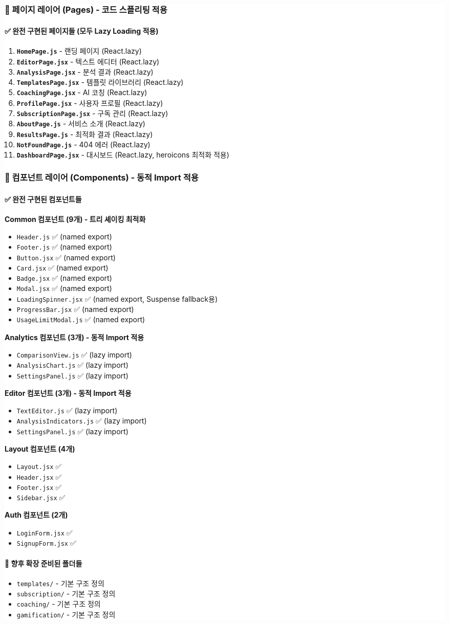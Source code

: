 ### **📁 페이지 레이어 (Pages) - 코드 스플리팅 적용**

#### ✅ **완전 구현된 페이지들 (모두 Lazy Loading 적용)**
1. **`HomePage.js`** - 랜딩 페이지 (React.lazy)
2. **`EditorPage.jsx`** - 텍스트 에디터 (React.lazy)
3. **`AnalysisPage.jsx`** - 분석 결과 (React.lazy)
4. **`TemplatesPage.jsx`** - 템플릿 라이브러리 (React.lazy)
5. **`CoachingPage.jsx`** - AI 코칭 (React.lazy)
6. **`ProfilePage.jsx`** - 사용자 프로필 (React.lazy)
7. **`SubscriptionPage.jsx`** - 구독 관리 (React.lazy)
8. **`AboutPage.js`** - 서비스 소개 (React.lazy)
9. **`ResultsPage.js`** - 최적화 결과 (React.lazy)
10. **`NotFoundPage.js`** - 404 에러 (React.lazy)
11. **`DashboardPage.jsx`** - 대시보드 (React.lazy, heroicons 최적화 적용)

### **📁 컴포넌트 레이어 (Components) - 동적 Import 적용**

#### ✅ **완전 구현된 컴포넌트들**

**Common 컴포넌트 (9개) - 트리 셰이킹 최적화**
- `Header.js` ✅ (named export)
- `Footer.js` ✅ (named export)
- `Button.jsx` ✅ (named export)
- `Card.jsx` ✅ (named export)
- `Badge.jsx` ✅ (named export)
- `Modal.jsx` ✅ (named export)
- `LoadingSpinner.jsx` ✅ (named export, Suspense fallback용)
- `ProgressBar.jsx` ✅ (named export)
- `UsageLimitModal.js` ✅ (named export)

**Analytics 컴포넌트 (3개) - 동적 Import 적용**
- `ComparisonView.js` ✅ (lazy import)
- `AnalysisChart.js` ✅ (lazy import)
- `SettingsPanel.js` ✅ (lazy import)

**Editor 컴포넌트 (3개) - 동적 Import 적용**
- `TextEditor.js` ✅ (lazy import)
- `AnalysisIndicators.js` ✅ (lazy import)
- `SettingsPanel.js` ✅ (lazy import)

**Layout 컴포넌트 (4개)**
- `Layout.jsx` ✅
- `Header.jsx` ✅
- `Footer.jsx` ✅
- `Sidebar.jsx` ✅

**Auth 컴포넌트 (2개)**
- `LoginForm.jsx` ✅
- `SignupForm.jsx` ✅

#### 🔄 **향후 확장 준비된 폴더들**
- `templates/` - 기본 구조 정의
- `subscription/` - 기본 구조 정의
- `coaching/` - 기본 구조 정의
- `gamification/` - 기본 구조 정의
